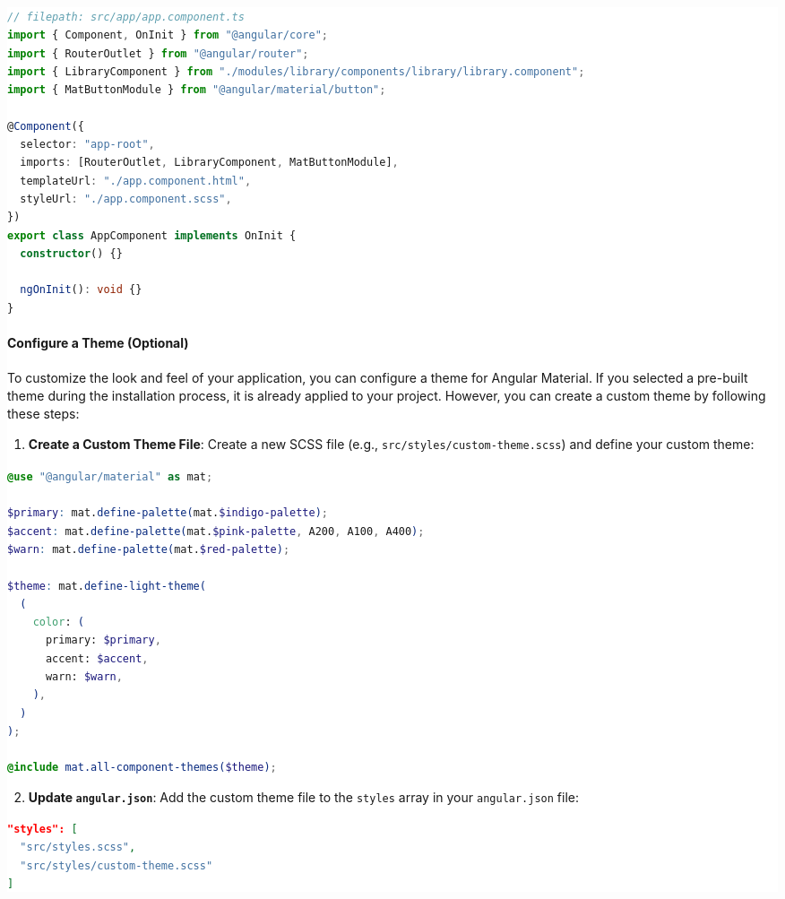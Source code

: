 ```typescript
// filepath: src/app/app.component.ts
import { Component, OnInit } from "@angular/core";
import { RouterOutlet } from "@angular/router";
import { LibraryComponent } from "./modules/library/components/library/library.component";
import { MatButtonModule } from "@angular/material/button";

@Component({
  selector: "app-root",
  imports: [RouterOutlet, LibraryComponent, MatButtonModule],
  templateUrl: "./app.component.html",
  styleUrl: "./app.component.scss",
})
export class AppComponent implements OnInit {
  constructor() {}

  ngOnInit(): void {}
}
```

#### Configure a Theme (Optional)

To customize the look and feel of your application, you can configure a theme for Angular Material. If you selected a pre-built theme during the installation process, it is already applied to your project. However, you can create a custom theme by following these steps:

1. **Create a Custom Theme File**:
   Create a new SCSS file (e.g., `src/styles/custom-theme.scss`) and define your custom theme:

```scss
@use "@angular/material" as mat;

$primary: mat.define-palette(mat.$indigo-palette);
$accent: mat.define-palette(mat.$pink-palette, A200, A100, A400);
$warn: mat.define-palette(mat.$red-palette);

$theme: mat.define-light-theme(
  (
    color: (
      primary: $primary,
      accent: $accent,
      warn: $warn,
    ),
  )
);

@include mat.all-component-themes($theme);
```

2. **Update `angular.json`**:
   Add the custom theme file to the `styles` array in your `angular.json` file:

```json
"styles": [
  "src/styles.scss",
  "src/styles/custom-theme.scss"
]
```
